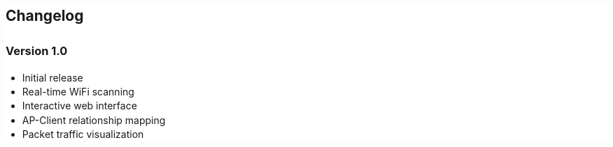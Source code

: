 ## Changelog

### Version 1.0
- Initial release
- Real-time WiFi scanning
- Interactive web interface
- AP-Client relationship mapping
- Packet traffic visualization
